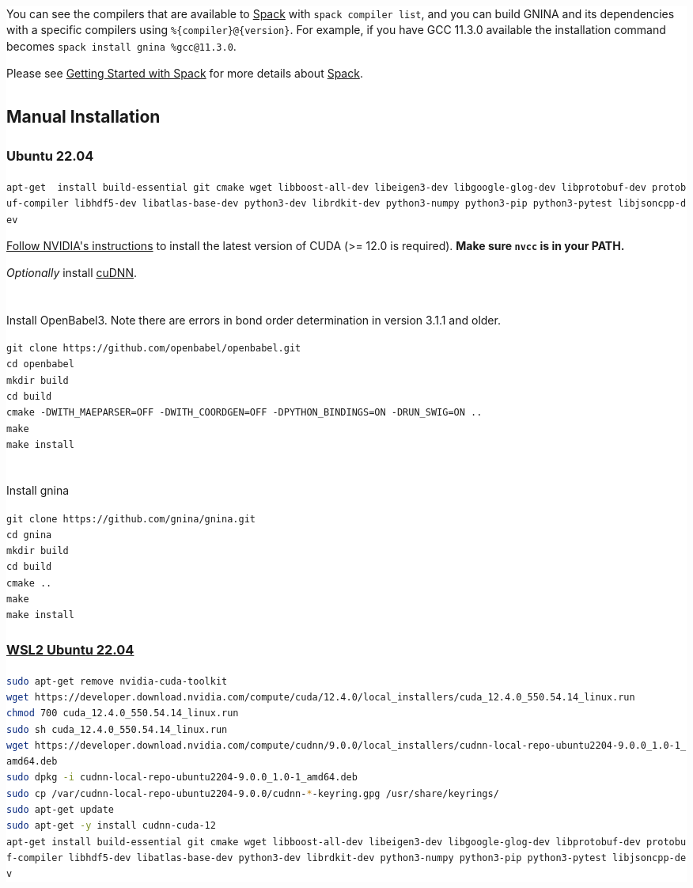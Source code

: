 You can see the compilers that are available to [Spack](https://spack.readthedocs.io/en/latest/) with `spack compiler list`, and you can build GNINA and its dependencies with a specific compilers using `%{compiler}@{version}`. For example, if you have GCC 11.3.0 available the installation command becomes `spack install gnina %gcc@11.3.0`.

Please see [Getting Started with Spack](https://spack.readthedocs.io/en/latest/getting_started.html#) for more details about [Spack](https://spack.readthedocs.io/en/latest/).

## Manual Installation


### Ubuntu 22.04
```
apt-get  install build-essential git cmake wget libboost-all-dev libeigen3-dev libgoogle-glog-dev libprotobuf-dev protobuf-compiler libhdf5-dev libatlas-base-dev python3-dev librdkit-dev python3-numpy python3-pip python3-pytest libjsoncpp-dev

```

[Follow NVIDIA's instructions](http://docs.nvidia.com/cuda/cuda-installation-guide-linux/#axzz4TWipdwX1) to install the latest version of CUDA (>= 12.0 is required). **Make sure `nvcc` is in your PATH.**

*Optionally* install [cuDNN](https://developer.nvidia.com/rdp/cudnn-archive).

#
Install OpenBabel3.  Note there are errors in bond order determination in version 3.1.1 and older.
```
git clone https://github.com/openbabel/openbabel.git
cd openbabel
mkdir build
cd build
cmake -DWITH_MAEPARSER=OFF -DWITH_COORDGEN=OFF -DPYTHON_BINDINGS=ON -DRUN_SWIG=ON ..
make
make install
```

#
Install gnina
```
git clone https://github.com/gnina/gnina.git
cd gnina
mkdir build
cd build
cmake ..
make
make install
```

### [WSL2 Ubuntu 22.04](https://github.com/gnina/gnina/issues/247)
```bash
sudo apt-get remove nvidia-cuda-toolkit
wget https://developer.download.nvidia.com/compute/cuda/12.4.0/local_installers/cuda_12.4.0_550.54.14_linux.run
chmod 700 cuda_12.4.0_550.54.14_linux.run
sudo sh cuda_12.4.0_550.54.14_linux.run
wget https://developer.download.nvidia.com/compute/cudnn/9.0.0/local_installers/cudnn-local-repo-ubuntu2204-9.0.0_1.0-1_amd64.deb
sudo dpkg -i cudnn-local-repo-ubuntu2204-9.0.0_1.0-1_amd64.deb
sudo cp /var/cudnn-local-repo-ubuntu2204-9.0.0/cudnn-*-keyring.gpg /usr/share/keyrings/
sudo apt-get update
sudo apt-get -y install cudnn-cuda-12
apt-get install build-essential git cmake wget libboost-all-dev libeigen3-dev libgoogle-glog-dev libprotobuf-dev protobuf-compiler libhdf5-dev libatlas-base-dev python3-dev librdkit-dev python3-numpy python3-pip python3-pytest libjsoncpp-dev
```